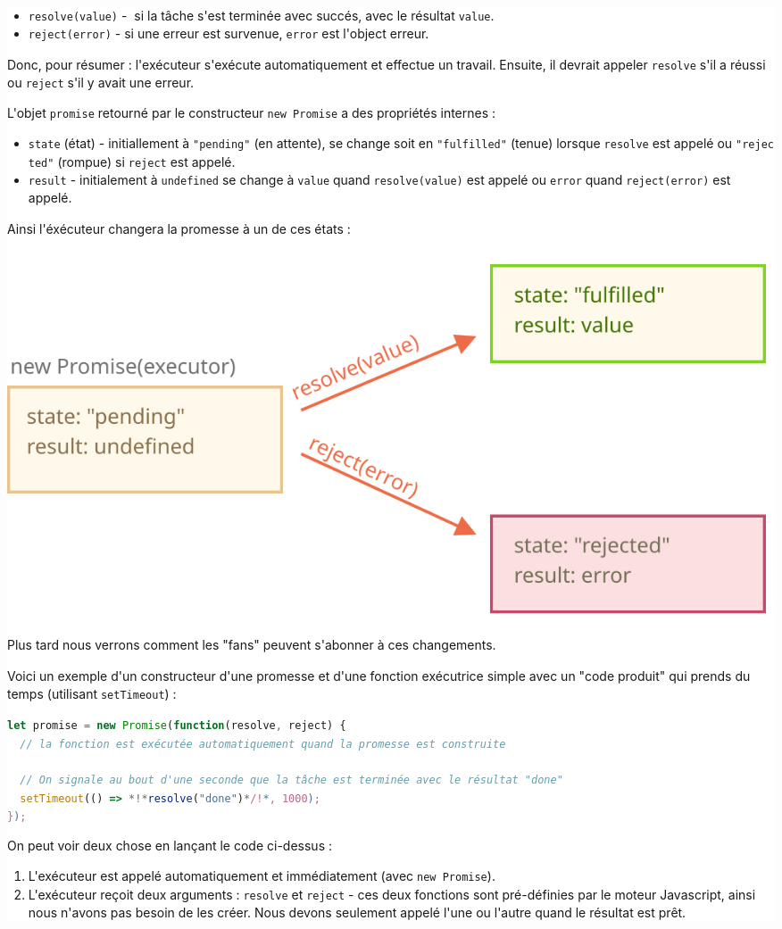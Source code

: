 - `resolve(value)` -  si la tâche s'est terminée avec succés, avec le résultat `value`.
- `reject(error)` - si une erreur est survenue, `error` est l'object erreur.

Donc, pour résumer : l'exécuteur s'exécute automatiquement et effectue un travail. Ensuite, il devrait appeler `resolve` s'il a réussi ou `reject` s'il y avait une erreur.

L'objet `promise` retourné par le constructeur `new Promise` a des propriétés internes :

- `state` (état) - initiallement à `"pending"` (en attente), se change soit en `"fulfilled"` (tenue) lorsque `resolve` est appelé ou `"rejected"` (rompue) si `reject` est appelé.
- `result` - initialement à `undefined` se change à `value` quand `resolve(value)` est appelé ou `error` quand `reject(error)` est appelé.

Ainsi l'éxécuteur changera la promesse à un de ces états :

![](promise-resolve-reject.svg)

Plus tard nous verrons comment les "fans" peuvent s'abonner à ces changements.

Voici un exemple d'un constructeur d'une promesse et d'une fonction exécutrice simple avec un "code produit" qui prends du temps (utilisant `setTimeout`) :

```js run
let promise = new Promise(function(resolve, reject) {
  // la fonction est exécutée automatiquement quand la promesse est construite

  // On signale au bout d'une seconde que la tâche est terminée avec le résultat "done"
  setTimeout(() => *!*resolve("done")*/!*, 1000);
});
```
On peut voir deux chose en lançant le code ci-dessus :

1. L'exécuteur est appelé automatiquement et immédiatement (avec `new Promise`).
2. L'exécuteur reçoit deux arguments : `resolve` et `reject` - ces deux fonctions sont pré-définies par le moteur Javascript, ainsi nous n'avons pas besoin de les créer. Nous devons seulement appelé l'une ou l'autre quand le résultat est prêt.
